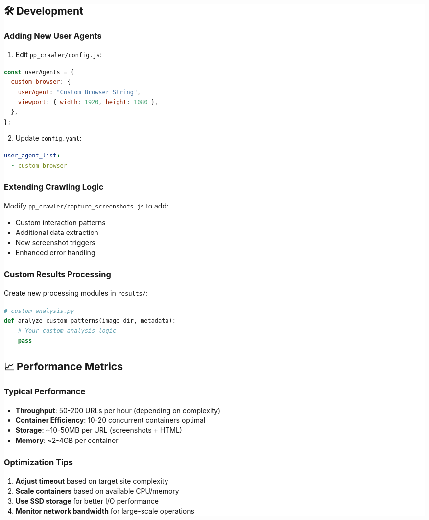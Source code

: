 ## 🛠️ Development

### Adding New User Agents

1. Edit `pp_crawler/config.js`:

```javascript
const userAgents = {
  custom_browser: {
    userAgent: "Custom Browser String",
    viewport: { width: 1920, height: 1080 },
  },
};
```

2. Update `config.yaml`:

```yaml
user_agent_list:
  - custom_browser
```

### Extending Crawling Logic

Modify `pp_crawler/capture_screenshots.js` to add:

- Custom interaction patterns
- Additional data extraction
- New screenshot triggers
- Enhanced error handling

### Custom Results Processing

Create new processing modules in `results/`:

```python
# custom_analysis.py
def analyze_custom_patterns(image_dir, metadata):
    # Your custom analysis logic
    pass
```

## 📈 Performance Metrics

### Typical Performance

- **Throughput**: 50-200 URLs per hour (depending on complexity)
- **Container Efficiency**: 10-20 concurrent containers optimal
- **Storage**: ~10-50MB per URL (screenshots + HTML)
- **Memory**: ~2-4GB per container

### Optimization Tips

1. **Adjust timeout** based on target site complexity
2. **Scale containers** based on available CPU/memory
3. **Use SSD storage** for better I/O performance
4. **Monitor network bandwidth** for large-scale operations
